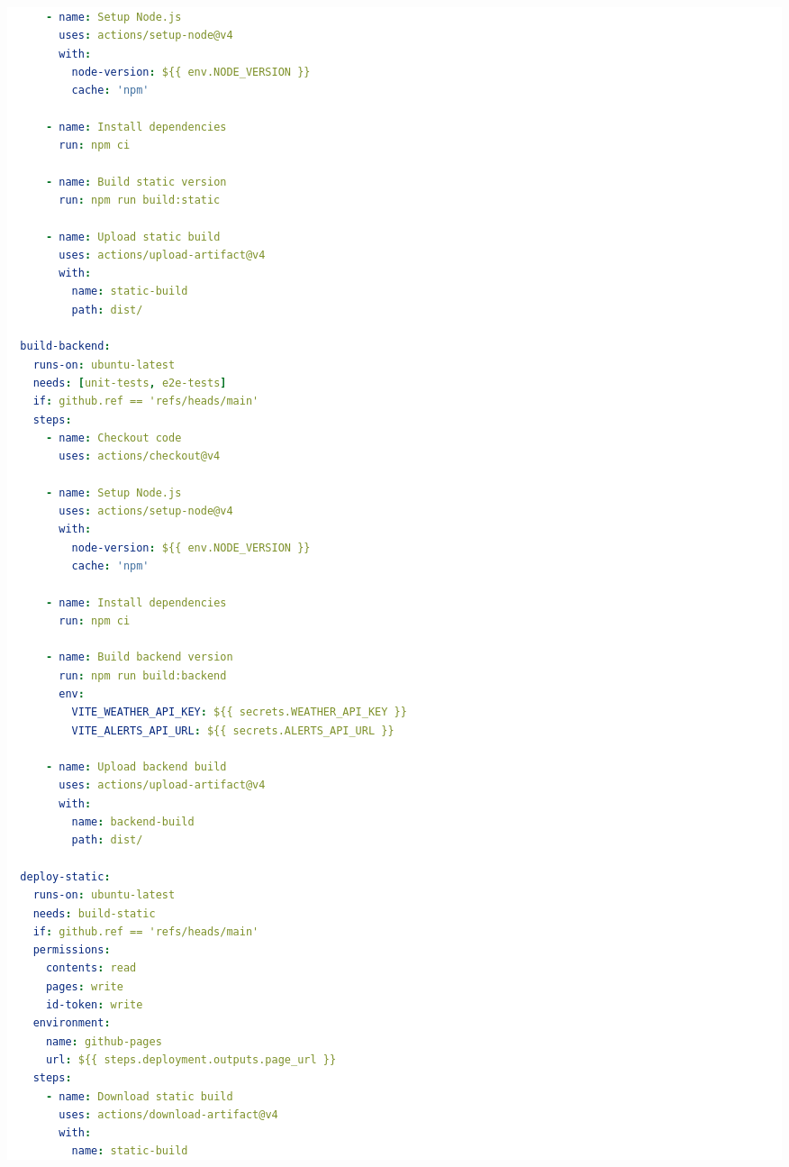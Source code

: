 ```yaml
      - name: Setup Node.js
        uses: actions/setup-node@v4
        with:
          node-version: ${{ env.NODE_VERSION }}
          cache: 'npm'
      
      - name: Install dependencies
        run: npm ci
      
      - name: Build static version
        run: npm run build:static
      
      - name: Upload static build
        uses: actions/upload-artifact@v4
        with:
          name: static-build
          path: dist/

  build-backend:
    runs-on: ubuntu-latest
    needs: [unit-tests, e2e-tests]
    if: github.ref == 'refs/heads/main'
    steps:
      - name: Checkout code
        uses: actions/checkout@v4
      
      - name: Setup Node.js
        uses: actions/setup-node@v4
        with:
          node-version: ${{ env.NODE_VERSION }}
          cache: 'npm'
      
      - name: Install dependencies
        run: npm ci
      
      - name: Build backend version
        run: npm run build:backend
        env:
          VITE_WEATHER_API_KEY: ${{ secrets.WEATHER_API_KEY }}
          VITE_ALERTS_API_URL: ${{ secrets.ALERTS_API_URL }}
      
      - name: Upload backend build
        uses: actions/upload-artifact@v4
        with:
          name: backend-build
          path: dist/

  deploy-static:
    runs-on: ubuntu-latest
    needs: build-static
    if: github.ref == 'refs/heads/main'
    permissions:
      contents: read
      pages: write
      id-token: write
    environment:
      name: github-pages
      url: ${{ steps.deployment.outputs.page_url }}
    steps:
      - name: Download static build
        uses: actions/download-artifact@v4
        with:
          name: static-build
```